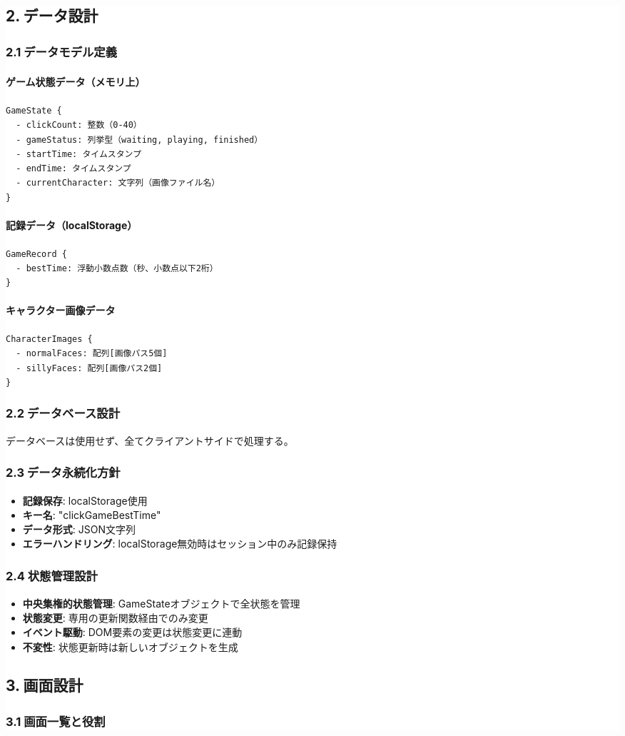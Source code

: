 ## 2. データ設計

### 2.1 データモデル定義

#### ゲーム状態データ（メモリ上）
```
GameState {
  - clickCount: 整数（0-40）
  - gameStatus: 列挙型（waiting, playing, finished）
  - startTime: タイムスタンプ
  - endTime: タイムスタンプ
  - currentCharacter: 文字列（画像ファイル名）
}
```

#### 記録データ（localStorage）
```
GameRecord {
  - bestTime: 浮動小数点数（秒、小数点以下2桁）
}
```

#### キャラクター画像データ
```
CharacterImages {
  - normalFaces: 配列[画像パス5個]
  - sillyFaces: 配列[画像パス2個]
}
```

### 2.2 データベース設計

データベースは使用せず、全てクライアントサイドで処理する。

### 2.3 データ永続化方針

- **記録保存**: localStorage使用
- **キー名**: "clickGameBestTime"
- **データ形式**: JSON文字列
- **エラーハンドリング**: localStorage無効時はセッション中のみ記録保持

### 2.4 状態管理設計

- **中央集権的状態管理**: GameStateオブジェクトで全状態を管理
- **状態変更**: 専用の更新関数経由でのみ変更
- **イベント駆動**: DOM要素の変更は状態変更に連動
- **不変性**: 状態更新時は新しいオブジェクトを生成

## 3. 画面設計

### 3.1 画面一覧と役割
